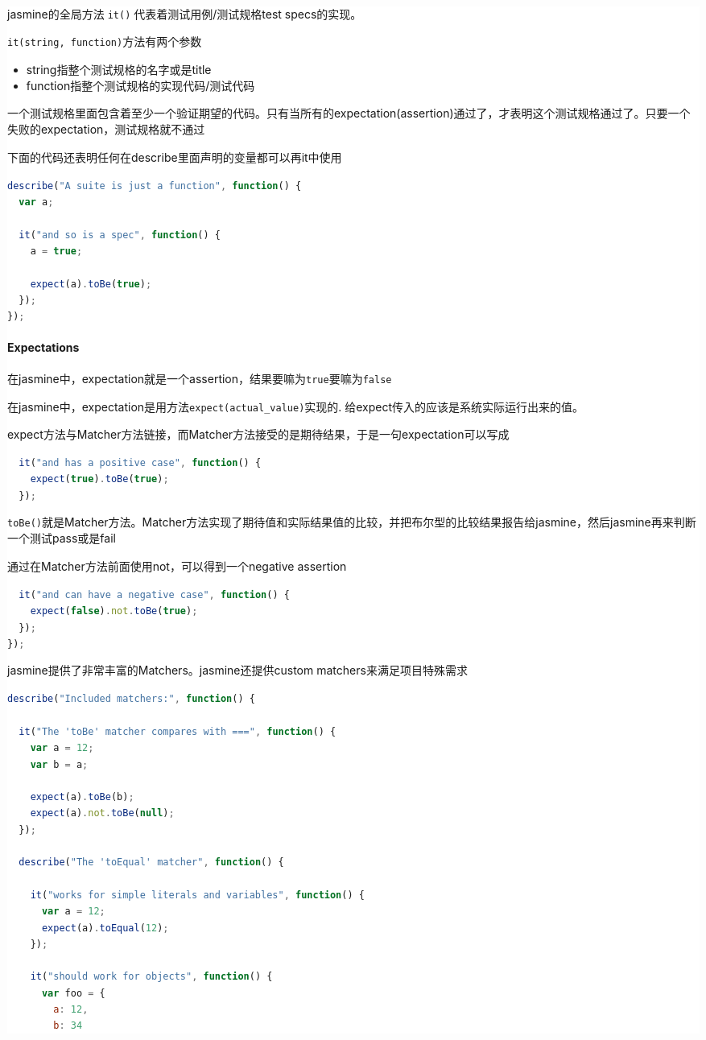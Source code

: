 jasmine的全局方法 `it()` 代表着测试用例/测试规格test specs的实现。

`it(string, function)`方法有两个参数
- string指整个测试规格的名字或是title
- function指整个测试规格的实现代码/测试代码

一个测试规格里面包含着至少一个验证期望的代码。只有当所有的expectation(assertion)通过了，才表明这个测试规格通过了。只要一个失败的expectation，测试规格就不通过

下面的代码还表明任何在describe里面声明的变量都可以再it中使用

```javascript
describe("A suite is just a function", function() {
  var a;

  it("and so is a spec", function() {
    a = true;

    expect(a).toBe(true);
  });
});
```

#### Expectations

在jasmine中，expectation就是一个assertion，结果要嘛为`true`要嘛为`false`

在jasmine中，expectation是用方法`expect(actual_value)`实现的. 给expect传入的应该是系统实际运行出来的值。

expect方法与Matcher方法链接，而Matcher方法接受的是期待结果，于是一句expectation可以写成

```javascript
  it("and has a positive case", function() {
    expect(true).toBe(true);
  });
```

`toBe()`就是Matcher方法。Matcher方法实现了期待值和实际结果值的比较，并把布尔型的比较结果报告给jasmine，然后jasmine再来判断一个测试pass或是fail

通过在Matcher方法前面使用not，可以得到一个negative assertion

```javascript
  it("and can have a negative case", function() {
    expect(false).not.toBe(true);
  });
});
```

jasmine提供了非常丰富的Matchers。jasmine还提供custom matchers来满足项目特殊需求
```javascript
describe("Included matchers:", function() {

  it("The 'toBe' matcher compares with ===", function() {
    var a = 12;
    var b = a;

    expect(a).toBe(b);
    expect(a).not.toBe(null);
  });

  describe("The 'toEqual' matcher", function() {

    it("works for simple literals and variables", function() {
      var a = 12;
      expect(a).toEqual(12);
    });

    it("should work for objects", function() {
      var foo = {
        a: 12,
        b: 34
```